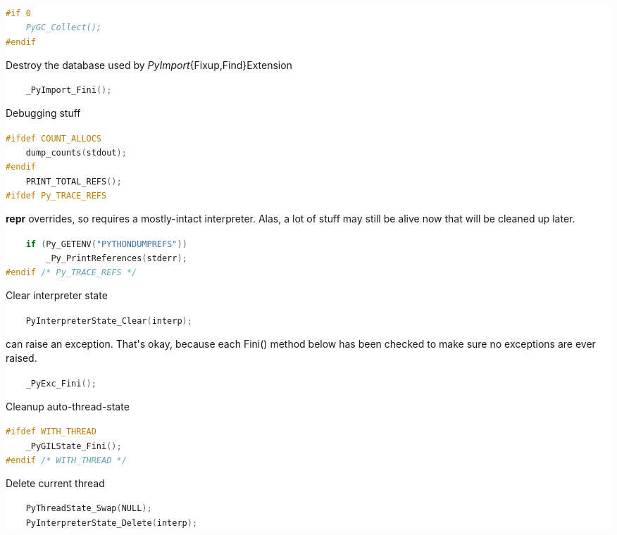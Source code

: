 ```c
#if 0
    PyGC_Collect();
#endif
```

Destroy the database used by _PyImport_{Fixup,Find}Extension

```c
    _PyImport_Fini();
```

Debugging stuff

```c
#ifdef COUNT_ALLOCS
    dump_counts(stdout);
#endif
    PRINT_TOTAL_REFS();
#ifdef Py_TRACE_REFS
```

 __repr__ overrides, so requires a mostly-intact interpreter.
 Alas, a lot of stuff may still be alive now that will be cleaned
 up later.

```c
    if (Py_GETENV("PYTHONDUMPREFS"))
        _Py_PrintReferences(stderr);
#endif /* Py_TRACE_REFS */
```

Clear interpreter state

```c
    PyInterpreterState_Clear(interp);
```

can raise an exception.  That's okay, because each Fini() method
below has been checked to make sure no exceptions are ever
raised.

```c
    _PyExc_Fini();
```

Cleanup auto-thread-state

```c
#ifdef WITH_THREAD
    _PyGILState_Fini();
#endif /* WITH_THREAD */
```

Delete current thread

```c
    PyThreadState_Swap(NULL);
    PyInterpreterState_Delete(interp);
```
